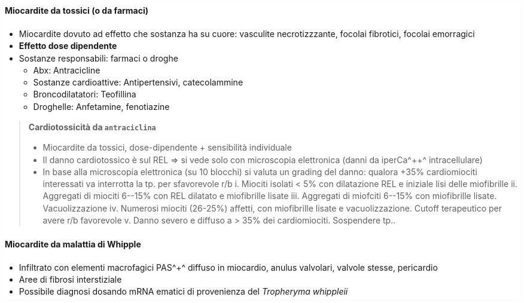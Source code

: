 #### Miocardite da tossici (o da farmaci)
- Miocardite dovuto ad effetto che sostanza ha su cuore: vasculite necrotizzzante, focolai fibrotici, focolai emorragici
- __Effetto dose dipendente__
- Sostanze responsabili: farmaci o droghe
	- Abx: Antracicline
	- Sostanze cardioattive: Antipertensivi, catecolammine
	- Broncodilatatori: Teofillina
	- Droghelle: Anfetamine, fenotiazine

> __Cardiotossicità da `antraciclina`__
>
>- Miocardite da tossici, dose-dipendente + sensibilità individuale
>- Il danno cardiotossico è sul REL ⇒ si vede solo con microscopia elettronica (danni da iperCa^++^ intracellulare)
>- In base alla microscopia elettronica (su 10 blocchi) si valuta un grading del danno: qualora +35% cardiomiociti interessati va interrotta la tp. per sfavorevole r/b
>	i. Miociti isolati < 5% con dilatazione REL e iniziale lisi delle miofibrille
>	ii. Aggregati di miociti 6--15% con REL dilatato e miofibrille lisate
>	iii. Aggregati di miofciti 6--15% con miofibrille lisate. Vacuolizzazione
>	iv. Numerosi miociti (26-25%) affetti, con miofibrille lisate e vacuolizzazione. Cutoff terapeutico per avere r/b favorevole
>	v. Danno severo e diffuso a > 35% dei cardiomiociti. Sospendere tp..

#### Miocardite da malattia di Whipple
- Infiltrato con elementi macrofagici PAS^+^ diffuso in miocardio, anulus valvolari, valvole stesse, pericardio
- Aree di fibrosi interstiziale
- Possibile diagnosi dosando mRNA ematici di provenienza del _Tropheryma whippleii_
